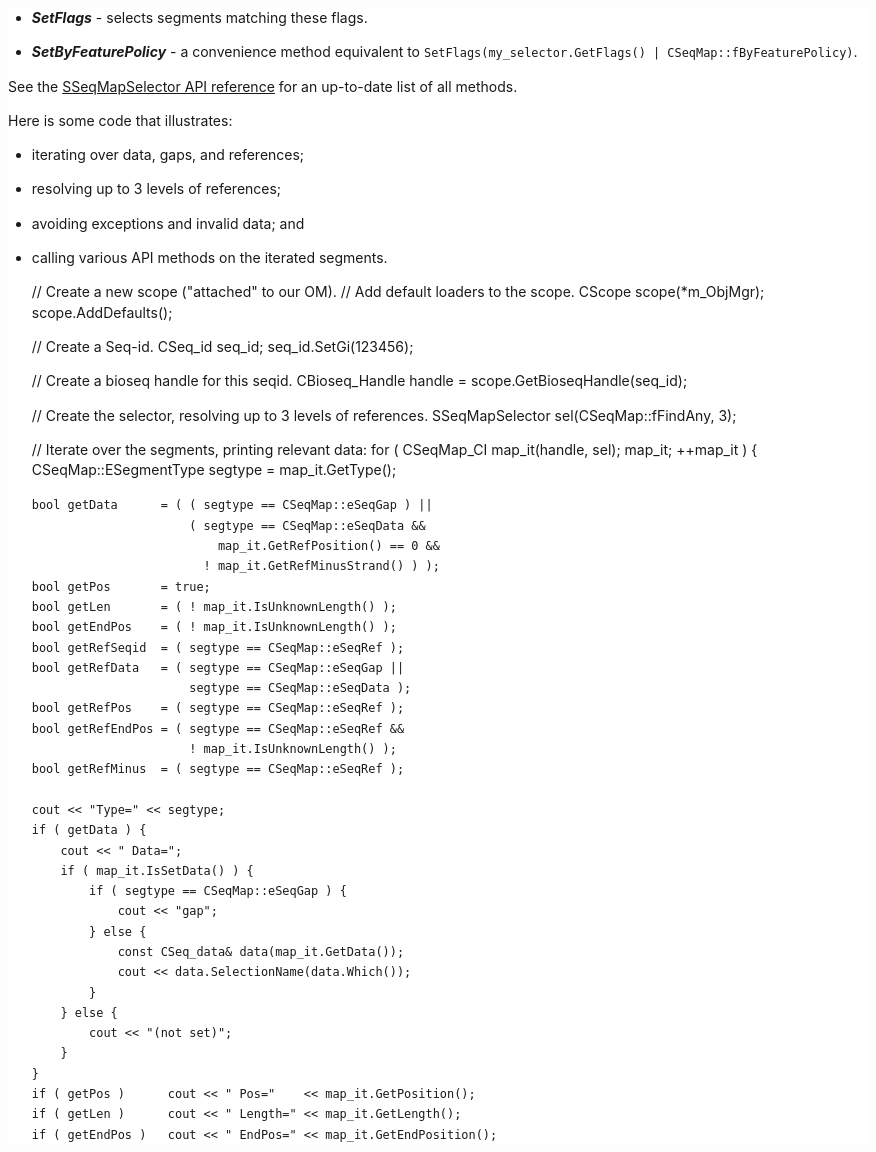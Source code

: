 -   ***SetFlags*** - selects segments matching these flags.

-   ***SetByFeaturePolicy*** - a convenience method equivalent to `SetFlags(my_selector.GetFlags() | CSeqMap::fByFeaturePolicy)`.

See the [SSeqMapSelector API reference](https://www.ncbi.nlm.nih.gov/IEB/ToolBox/CPP_DOC/doxyhtml/structSSeqMapSelector.html) for an up-to-date list of all methods.

Here is some code that illustrates:

-   iterating over data, gaps, and references;

-   resolving up to 3 levels of references;

-   avoiding exceptions and invalid data; and

-   calling various API methods on the iterated segments.



    // Create a new scope ("attached" to our OM).
    // Add default loaders to the scope.
    CScope scope(*m_ObjMgr);
    scope.AddDefaults();

    // Create a Seq-id.
    CSeq_id seq_id;
    seq_id.SetGi(123456);

    // Create a bioseq handle for this seqid.
    CBioseq_Handle handle = scope.GetBioseqHandle(seq_id);

    // Create the selector, resolving up to 3 levels of references.
    SSeqMapSelector sel(CSeqMap::fFindAny, 3);

    // Iterate over the segments, printing relevant data:
    for ( CSeqMap_CI map_it(handle, sel); map_it; ++map_it ) {
        CSeqMap::ESegmentType   segtype = map_it.GetType();

        bool getData      = ( ( segtype == CSeqMap::eSeqGap ) ||
                              ( segtype == CSeqMap::eSeqData &&
                                  map_it.GetRefPosition() == 0 &&
                                ! map_it.GetRefMinusStrand() ) );
        bool getPos       = true;
        bool getLen       = ( ! map_it.IsUnknownLength() );
        bool getEndPos    = ( ! map_it.IsUnknownLength() );
        bool getRefSeqid  = ( segtype == CSeqMap::eSeqRef );
        bool getRefData   = ( segtype == CSeqMap::eSeqGap ||
                              segtype == CSeqMap::eSeqData );
        bool getRefPos    = ( segtype == CSeqMap::eSeqRef );
        bool getRefEndPos = ( segtype == CSeqMap::eSeqRef &&
                              ! map_it.IsUnknownLength() );
        bool getRefMinus  = ( segtype == CSeqMap::eSeqRef );

        cout << "Type=" << segtype;
        if ( getData ) {
            cout << " Data=";
            if ( map_it.IsSetData() ) {
                if ( segtype == CSeqMap::eSeqGap ) {
                    cout << "gap";
                } else {
                    const CSeq_data& data(map_it.GetData());
                    cout << data.SelectionName(data.Which());
                }
            } else {
                cout << "(not set)";
            }
        }
        if ( getPos )      cout << " Pos="    << map_it.GetPosition();
        if ( getLen )      cout << " Length=" << map_it.GetLength();
        if ( getEndPos )   cout << " EndPos=" << map_it.GetEndPosition();